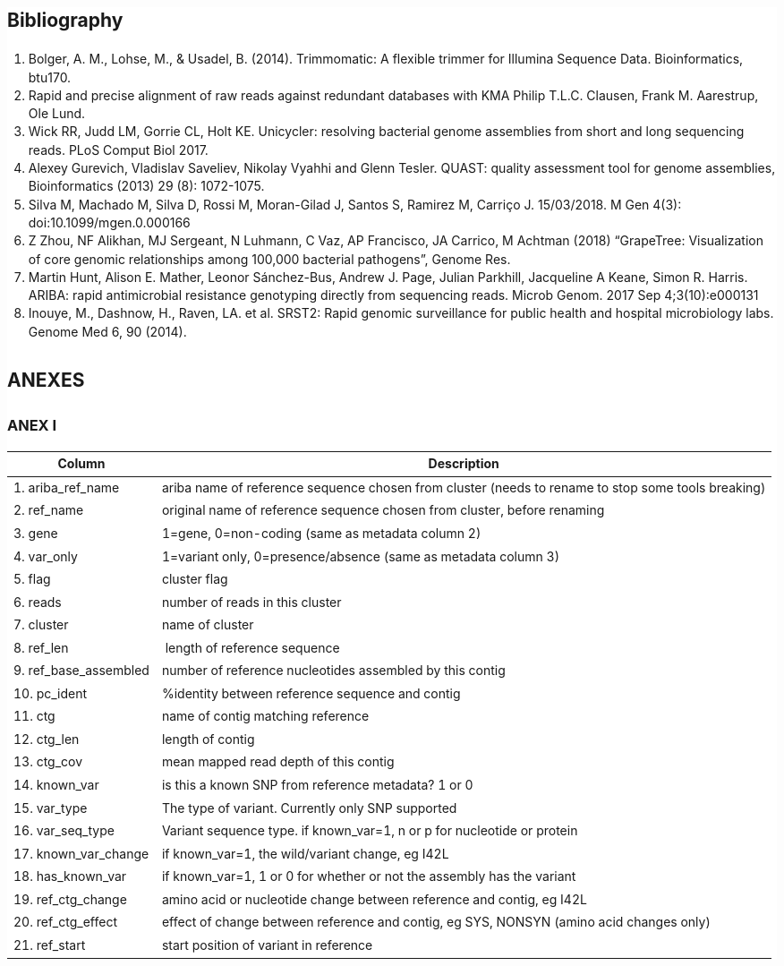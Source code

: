 ## Bibliography
1. Bolger, A. M., Lohse, M., & Usadel, B. (2014). Trimmomatic: A flexible trimmer for Illumina Sequence Data. Bioinformatics, btu170.
2. Rapid and precise alignment of raw reads against redundant databases with KMA Philip T.L.C. Clausen, Frank M. Aarestrup, Ole Lund.
3. Wick RR, Judd LM, Gorrie CL, Holt KE. Unicycler: resolving bacterial genome assemblies from short and long sequencing reads. PLoS Comput Biol 2017.
4. Alexey Gurevich, Vladislav Saveliev, Nikolay Vyahhi and Glenn Tesler. QUAST: quality assessment tool for genome assemblies, Bioinformatics (2013) 29 (8): 1072-1075.
5. Silva M, Machado M, Silva D, Rossi M, Moran-Gilad J, Santos S, Ramirez M, Carriço J. 15/03/2018. M Gen 4(3): doi:10.1099/mgen.0.000166
6. Z Zhou, NF Alikhan, MJ Sergeant, N Luhmann, C Vaz, AP Francisco, JA Carrico, M Achtman (2018) “GrapeTree: Visualization of core genomic relationships among 100,000 bacterial pathogens”, Genome Res.
7. Martin Hunt, Alison E. Mather, Leonor Sánchez-Bus, Andrew J. Page, Julian Parkhill, Jacqueline A Keane, Simon R. Harris. ARIBA: rapid antimicrobial resistance genotyping directly from sequencing reads.  Microb Genom. 2017 Sep 4;3(10):e000131
8. Inouye, M., Dashnow, H., Raven, LA. et al. SRST2: Rapid genomic surveillance for public health and hospital microbiology labs. Genome Med 6, 90 (2014).


## ANEXES
### ANEX I

| Column                 | Description |
|------------------------|-------------|
| 1.  ariba_ref_name     | ariba name of reference sequence chosen from cluster (needs to rename to stop some tools breaking) |
| 2.  ref_name           | original name of reference sequence chosen from cluster, before renaming |
| 3.  gene               | 1=gene, 0=non-coding (same as metadata column 2) |
| 4.  var_only           | 1=variant only, 0=presence/absence (same as metadata column 3) |
| 5.  flag               | cluster flag |
| 6.  reads              | number of reads in this cluster |
| 7.  cluster            | name of cluster |
| 8.  ref_len            | length of reference sequence |
| 9.  ref_base_assembled | number of reference nucleotides assembled by this contig |
| 10.  pc_ident           | %identity between reference sequence and contig |
| 11. ctg                | name of contig matching reference |
| 12. ctg_len            | length of contig |
| 13. ctg_cov            | mean mapped read depth of this contig |
| 14. known_var          | is this a known SNP from reference metadata? 1 or 0 |
| 15. var_type           | The type of variant. Currently only SNP supported |
| 16. var_seq_type       | Variant sequence type. if known_var=1, n or p for nucleotide or protein |
| 17. known_var_change   | if known_var=1, the wild/variant change, eg I42L |
| 18. has_known_var      | if known_var=1, 1 or 0 for whether or not the assembly has the variant |
| 19. ref_ctg_change     | amino acid or nucleotide change between reference and contig, eg I42L |
| 20. ref_ctg_effect     | effect of change between reference and contig, eg SYS, NONSYN (amino acid changes only) |
| 21. ref_start          | start position of variant in reference |